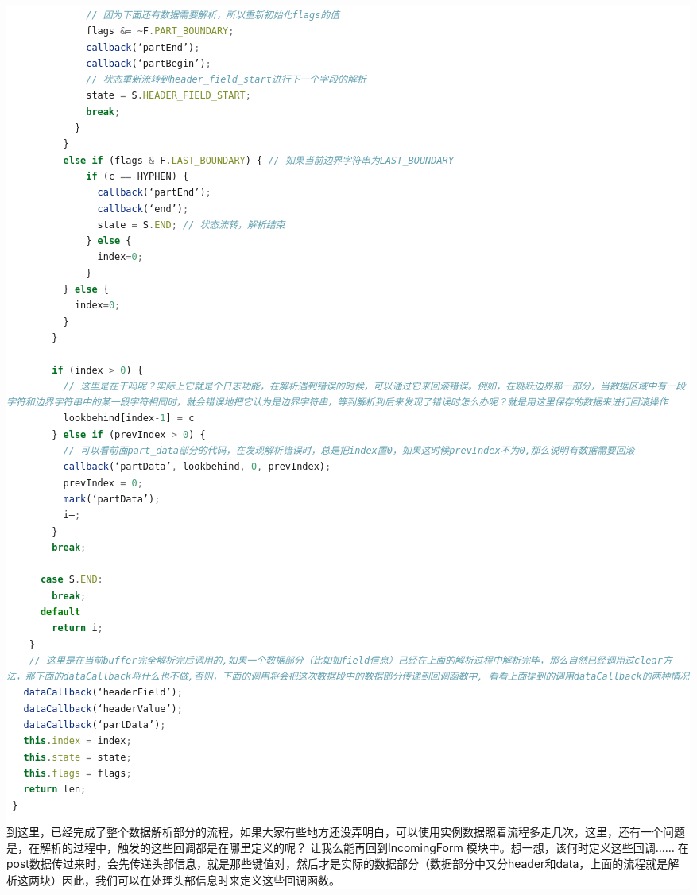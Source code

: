 ```javascript
              // 因为下面还有数据需要解析，所以重新初始化flags的值
              flags &= ~F.PART_BOUNDARY;
              callback(‘partEnd’);
              callback(‘partBegin’);
              // 状态重新流转到header_field_start进行下一个字段的解析
              state = S.HEADER_FIELD_START;
              break;
            }
          } 
          else if (flags & F.LAST_BOUNDARY) { // 如果当前边界字符串为LAST_BOUNDARY
              if (c == HYPHEN) {
                callback(‘partEnd’);
                callback(‘end’);
                state = S.END; // 状态流转，解析结束
              } else {
                index=0;
              }
          } else {
            index=0;
          }
        }
        
        if (index > 0) {
          // 这里是在干吗呢？实际上它就是个日志功能，在解析遇到错误的时候，可以通过它来回滚错误。例如，在跳跃边界那一部分，当数据区域中有一段字符和边界字符串中的某一段字符相同时，就会错误地把它认为是边界字符串，等到解析到后来发现了错误时怎么办呢？就是用这里保存的数据来进行回滚操作
          lookbehind[index-1] = c
        } else if (prevIndex > 0) {
          // 可以看前面part_data部分的代码，在发现解析错误时，总是把index置0，如果这时候prevIndex不为0,那么说明有数据需要回滚
          callback(‘partData’, lookbehind, 0, prevIndex);
          prevIndex = 0;
          mark(‘partData’);
          i–;
        }
        break;
        
      case S.END:
        break;
      default
        return i;
    }
    // 这里是在当前buffer完全解析完后调用的,如果一个数据部分（比如如field信息）已经在上面的解析过程中解析完毕，那么自然已经调用过clear方法，那下面的dataCallback将什么也不做,否则，下面的调用将会把这次数据段中的数据部分传递到回调函数中, 看看上面提到的调用dataCallback的两种情况
   dataCallback(‘headerField’);
   dataCallback(‘headerValue’);
   dataCallback(‘partData’);
   this.index = index;
   this.state = state;
   this.flags = flags;
   return len;
 }
```
到这里，已经完成了整个数据解析部分的流程，如果大家有些地方还没弄明白，可以使用实例数据照着流程多走几次，这里，还有一个问题是，在解析的过程中，触发的这些回调都是在哪里定义的呢？ 让我么能再回到IncomingForm 模块中。想一想，该何时定义这些回调…… 在post数据传过来时，会先传递头部信息，就是那些键值对，然后才是实际的数据部分（数据部分中又分header和data，上面的流程就是解析这两块）因此，我们可以在处理头部信息时来定义这些回调函数。
